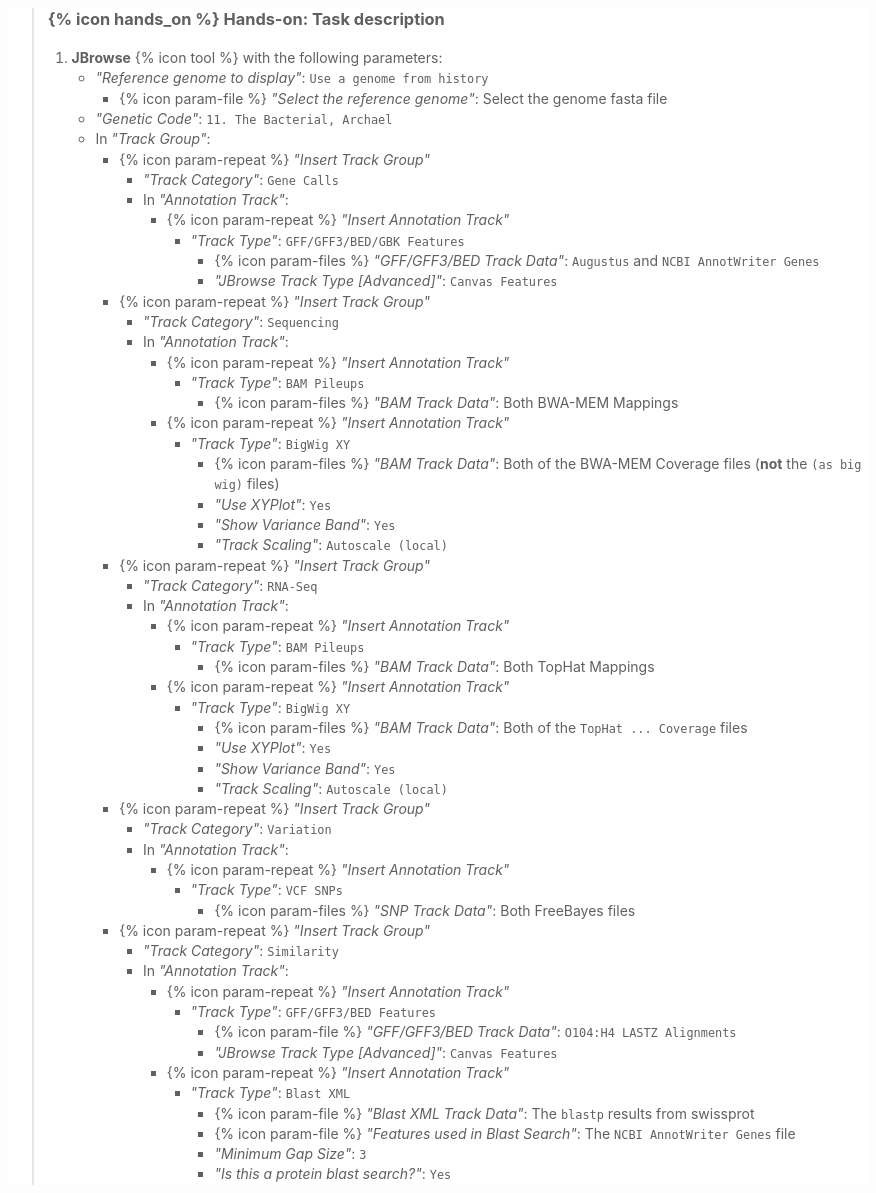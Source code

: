 > ### {% icon hands_on %} Hands-on: Task description
>
> 1. **JBrowse** {% icon tool %} with the following parameters:
>    - *"Reference genome to display"*: `Use a genome from history`
>        - {% icon param-file %} *"Select the reference genome"*: Select the genome fasta file
>    - *"Genetic Code"*: `11. The Bacterial, Archael`
>    - In *"Track Group"*:
>        - {% icon param-repeat %} *"Insert Track Group"*
>            - *"Track Category"*: `Gene Calls`
>            - In *"Annotation Track"*:
>                - {% icon param-repeat %} *"Insert Annotation Track"*
>                    - *"Track Type"*: `GFF/GFF3/BED/GBK Features`
>                        - {% icon param-files %} *"GFF/GFF3/BED Track Data"*: `Augustus` and `NCBI AnnotWriter Genes`
>                        - *"JBrowse Track Type [Advanced]"*: `Canvas Features`
>        - {% icon param-repeat %} *"Insert Track Group"*
>            - *"Track Category"*: `Sequencing`
>            - In *"Annotation Track"*:
>                - {% icon param-repeat %} *"Insert Annotation Track"*
>                    - *"Track Type"*: `BAM Pileups`
>                        - {% icon param-files %} *"BAM Track Data"*: Both BWA-MEM Mappings
>                - {% icon param-repeat %} *"Insert Annotation Track"*
>                    - *"Track Type"*: `BigWig XY`
>                        - {% icon param-files %} *"BAM Track Data"*: Both of the BWA-MEM Coverage files (**not** the `(as bigwig)` files)
>                        - *"Use XYPlot"*: `Yes`
>                        - *"Show Variance Band"*: `Yes`
>                        - *"Track Scaling"*: `Autoscale (local)`
>        - {% icon param-repeat %} *"Insert Track Group"*
>            - *"Track Category"*: `RNA-Seq`
>            - In *"Annotation Track"*:
>                - {% icon param-repeat %} *"Insert Annotation Track"*
>                    - *"Track Type"*: `BAM Pileups`
>                        - {% icon param-files %} *"BAM Track Data"*: Both TopHat Mappings
>                - {% icon param-repeat %} *"Insert Annotation Track"*
>                    - *"Track Type"*: `BigWig XY`
>                        - {% icon param-files %} *"BAM Track Data"*: Both of the `TopHat ... Coverage` files
>                        - *"Use XYPlot"*: `Yes`
>                        - *"Show Variance Band"*: `Yes`
>                        - *"Track Scaling"*: `Autoscale (local)`
>        - {% icon param-repeat %} *"Insert Track Group"*
>            - *"Track Category"*: `Variation`
>            - In *"Annotation Track"*:
>                - {% icon param-repeat %} *"Insert Annotation Track"*
>                    - *"Track Type"*: `VCF SNPs`
>                        - {% icon param-files %} *"SNP Track Data"*: Both FreeBayes files
>        - {% icon param-repeat %} *"Insert Track Group"*
>            - *"Track Category"*: `Similarity`
>            - In *"Annotation Track"*:
>                - {% icon param-repeat %} *"Insert Annotation Track"*
>                    - *"Track Type"*: `GFF/GFF3/BED Features`
>                        - {% icon param-file %} *"GFF/GFF3/BED Track Data"*: `O104:H4 LASTZ Alignments`
>                        - *"JBrowse Track Type [Advanced]"*: `Canvas Features`
>                - {% icon param-repeat %} *"Insert Annotation Track"*
>                    - *"Track Type"*: `Blast XML`
>                        - {% icon param-file %} *"Blast XML Track Data"*: The `blastp` results from swissprot
>                        - {% icon param-file %} *"Features used in Blast Search"*: The `NCBI AnnotWriter Genes` file
>                        - *"Minimum Gap Size"*: `3`
>                        - *"Is this a protein blast search?"*: `Yes`
>